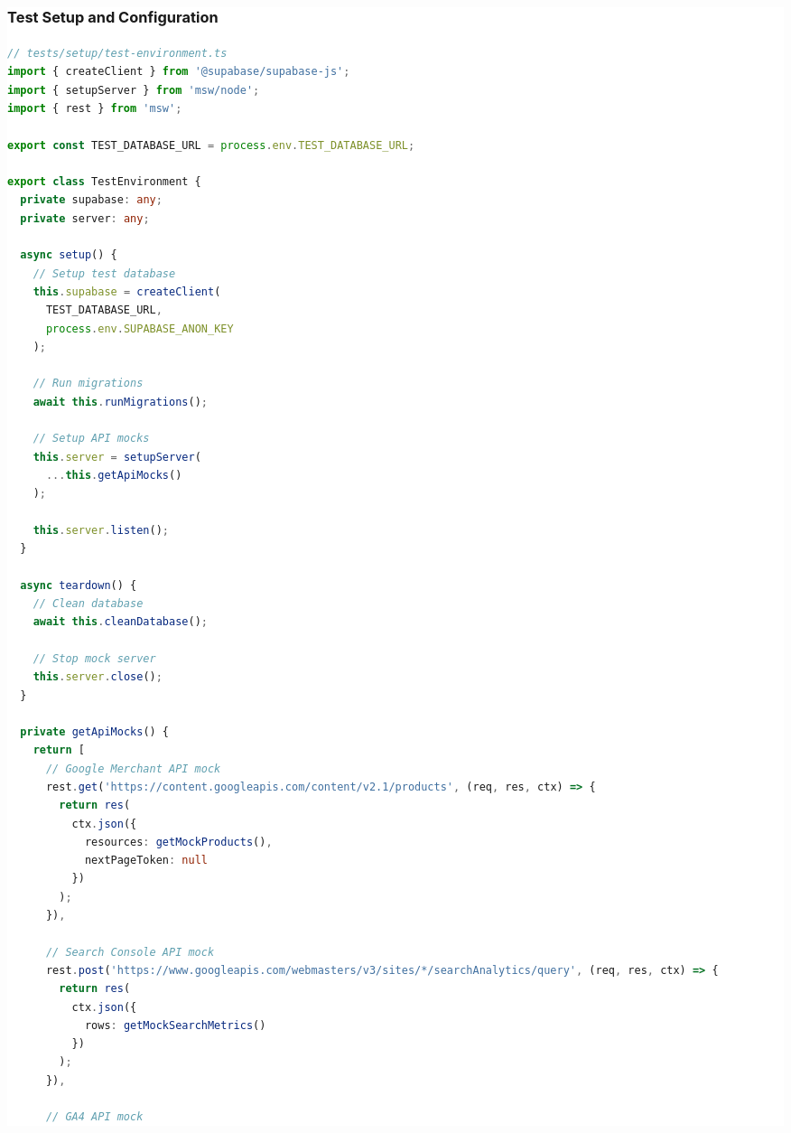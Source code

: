 ### Test Setup and Configuration
```typescript
// tests/setup/test-environment.ts
import { createClient } from '@supabase/supabase-js';
import { setupServer } from 'msw/node';
import { rest } from 'msw';

export const TEST_DATABASE_URL = process.env.TEST_DATABASE_URL;

export class TestEnvironment {
  private supabase: any;
  private server: any;
  
  async setup() {
    // Setup test database
    this.supabase = createClient(
      TEST_DATABASE_URL,
      process.env.SUPABASE_ANON_KEY
    );
    
    // Run migrations
    await this.runMigrations();
    
    // Setup API mocks
    this.server = setupServer(
      ...this.getApiMocks()
    );
    
    this.server.listen();
  }
  
  async teardown() {
    // Clean database
    await this.cleanDatabase();
    
    // Stop mock server
    this.server.close();
  }
  
  private getApiMocks() {
    return [
      // Google Merchant API mock
      rest.get('https://content.googleapis.com/content/v2.1/products', (req, res, ctx) => {
        return res(
          ctx.json({
            resources: getMockProducts(),
            nextPageToken: null
          })
        );
      }),
      
      // Search Console API mock
      rest.post('https://www.googleapis.com/webmasters/v3/sites/*/searchAnalytics/query', (req, res, ctx) => {
        return res(
          ctx.json({
            rows: getMockSearchMetrics()
          })
        );
      }),
      
      // GA4 API mock
```